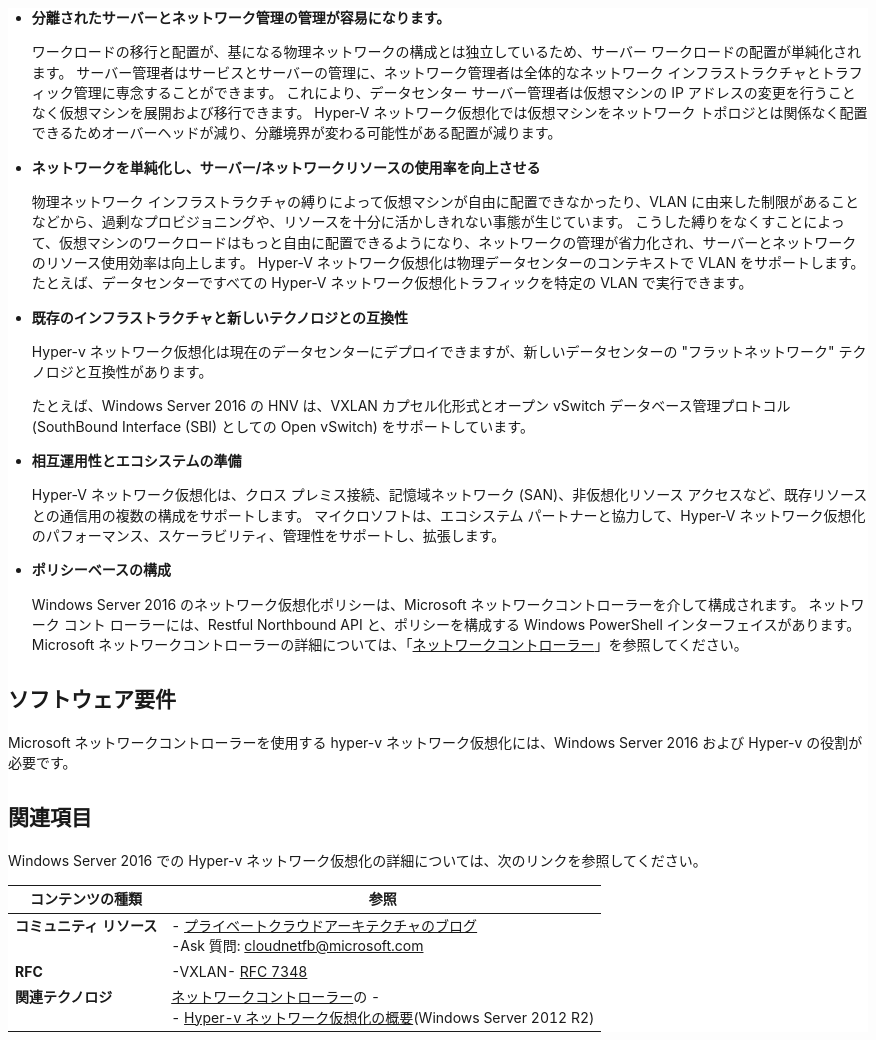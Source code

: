 -   **分離されたサーバーとネットワーク管理の管理が容易になります。**  

    ワークロードの移行と配置が、基になる物理ネットワークの構成とは独立しているため、サーバー ワークロードの配置が単純化されます。 サーバー管理者はサービスとサーバーの管理に、ネットワーク管理者は全体的なネットワーク インフラストラクチャとトラフィック管理に専念することができます。 これにより、データセンター サーバー管理者は仮想マシンの IP アドレスの変更を行うことなく仮想マシンを展開および移行できます。 Hyper-V ネットワーク仮想化では仮想マシンをネットワーク トポロジとは関係なく配置できるためオーバーヘッドが減り、分離境界が変わる可能性がある配置が減ります。  

-   **ネットワークを単純化し、サーバー/ネットワークリソースの使用率を向上させる**  

    物理ネットワーク インフラストラクチャの縛りによって仮想マシンが自由に配置できなかったり、VLAN に由来した制限があることなどから、過剰なプロビジョニングや、リソースを十分に活かしきれない事態が生じています。 こうした縛りをなくすことによって、仮想マシンのワークロードはもっと自由に配置できるようになり、ネットワークの管理が省力化され、サーバーとネットワークのリソース使用効率は向上します。 Hyper-V ネットワーク仮想化は物理データセンターのコンテキストで VLAN をサポートします。 たとえば、データセンターですべての Hyper-V ネットワーク仮想化トラフィックを特定の VLAN で実行できます。  

-   **既存のインフラストラクチャと新しいテクノロジとの互換性**  

    Hyper-v ネットワーク仮想化は現在のデータセンターにデプロイできますが、新しいデータセンターの "フラットネットワーク" テクノロジと互換性があります。  

    たとえば、Windows Server 2016 の HNV は、VXLAN カプセル化形式とオープン vSwitch データベース管理プロトコル (SouthBound Interface (SBI) としての Open vSwitch) をサポートしています。  

-   **相互運用性とエコシステムの準備**  

    Hyper-V ネットワーク仮想化は、クロス プレミス接続、記憶域ネットワーク (SAN)、非仮想化リソース アクセスなど、既存リソースとの通信用の複数の構成をサポートします。 マイクロソフトは、エコシステム パートナーと協力して、Hyper-V ネットワーク仮想化のパフォーマンス、スケーラビリティ、管理性をサポートし、拡張します。  

-   **ポリシーベースの構成**  

    Windows Server 2016 のネットワーク仮想化ポリシーは、Microsoft ネットワークコントローラーを介して構成されます。 ネットワーク コント ローラーには、Restful Northbound API と、ポリシーを構成する Windows PowerShell インターフェイスがあります。 Microsoft ネットワークコントローラーの詳細については、「[ネットワークコントローラー](../../../sdn/technologies/network-controller/../../../sdn/technologies/network-controller/Network-Controller.md)」を参照してください。  

## <a name="software-requirements"></a><a name="BKMK_SOFT"></a>ソフトウェア要件  
Microsoft ネットワークコントローラーを使用する hyper-v ネットワーク仮想化には、Windows Server 2016 および Hyper-v の役割が必要です。  

## <a name="see-also"></a><a name="BKMK_LINKS"></a>関連項目  
Windows Server 2016 での Hyper-v ネットワーク仮想化の詳細については、次のリンクを参照してください。  


|       コンテンツの種類       |                                                                                                                                参照                                                                                                                                |
|--------------------------|--------------------------------------------------------------------------------------------------------------------------------------------------------------------------------------------------------------------------------------------------------------------------|
| **コミュニティ リソース**  |     -   [プライベートクラウドアーキテクチャのブログ](https://blogs.technet.com/b/privatecloud/archive/2012/03/19/cloud-datacenter-network-architecture-in-the-windows-server-8-era.aspx)<br />-Ask 質問: [cloudnetfb@microsoft.com](mailto:%20cloudnetfb@microsoft.com)     |
|         **RFC**          |                                                                                                     -VXLAN- [RFC 7348](https://www.rfc-editor.org/info/rfc7348)                                                                                                      |
| **関連テクノロジ** | [ネットワークコントローラー](../../../sdn/technologies/network-controller/../../../sdn/technologies/network-controller/Network-Controller.md)の -   <br />-   [Hyper-v ネットワーク仮想化の概要](assetId:///bf1dba9d-1960-4dd2-a5e2-99466a02044b)(Windows Server 2012 R2) |

